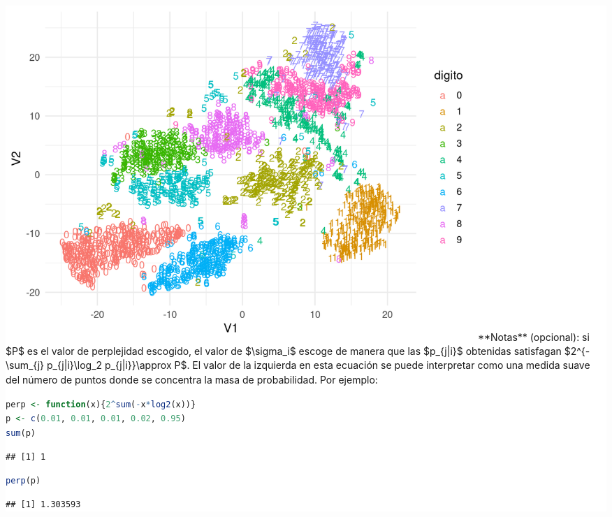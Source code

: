 <img src="10-tsne_files/figure-html/unnamed-chunk-12-1.png" width="672" />
**Notas** (opcional):
si $P$ es el valor de perplejidad escogido,  el valor de $\sigma_i$ 
escoge de manera que las $p_{j|i}$ obtenidas satisfagan
$2^{-\sum_{j} p_{j|i}\log_2 p_{j|i}}\approx P$. El valor de la izquierda en
esta ecuación se puede interpretar como una medida suave del número
de puntos donde se concentra la masa de probabilidad. Por ejemplo:

```r
perp <- function(x){2^sum(-x*log2(x))}
p <- c(0.01, 0.01, 0.01, 0.02, 0.95)
sum(p)
```

```
## [1] 1
```

```r
perp(p)
```

```
## [1] 1.303593
```
